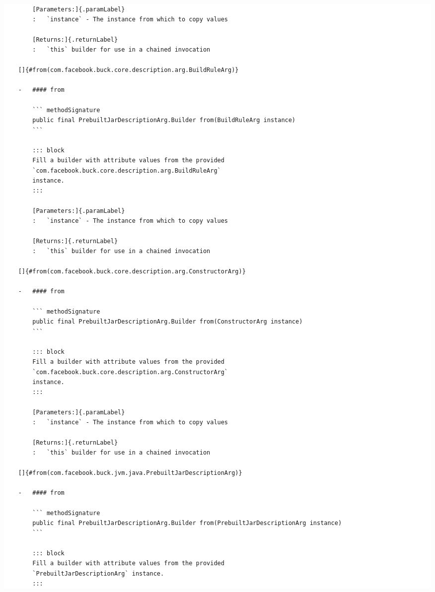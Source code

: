             [Parameters:]{.paramLabel}
            :   `instance` - The instance from which to copy values

            [Returns:]{.returnLabel}
            :   `this` builder for use in a chained invocation

        []{#from(com.facebook.buck.core.description.arg.BuildRuleArg)}

        -   #### from

            ``` methodSignature
            public final PrebuiltJarDescriptionArg.Builder from​(BuildRuleArg instance)
            ```

            ::: block
            Fill a builder with attribute values from the provided
            `com.facebook.buck.core.description.arg.BuildRuleArg`
            instance.
            :::

            [Parameters:]{.paramLabel}
            :   `instance` - The instance from which to copy values

            [Returns:]{.returnLabel}
            :   `this` builder for use in a chained invocation

        []{#from(com.facebook.buck.core.description.arg.ConstructorArg)}

        -   #### from

            ``` methodSignature
            public final PrebuiltJarDescriptionArg.Builder from​(ConstructorArg instance)
            ```

            ::: block
            Fill a builder with attribute values from the provided
            `com.facebook.buck.core.description.arg.ConstructorArg`
            instance.
            :::

            [Parameters:]{.paramLabel}
            :   `instance` - The instance from which to copy values

            [Returns:]{.returnLabel}
            :   `this` builder for use in a chained invocation

        []{#from(com.facebook.buck.jvm.java.PrebuiltJarDescriptionArg)}

        -   #### from

            ``` methodSignature
            public final PrebuiltJarDescriptionArg.Builder from​(PrebuiltJarDescriptionArg instance)
            ```

            ::: block
            Fill a builder with attribute values from the provided
            `PrebuiltJarDescriptionArg` instance.
            :::
